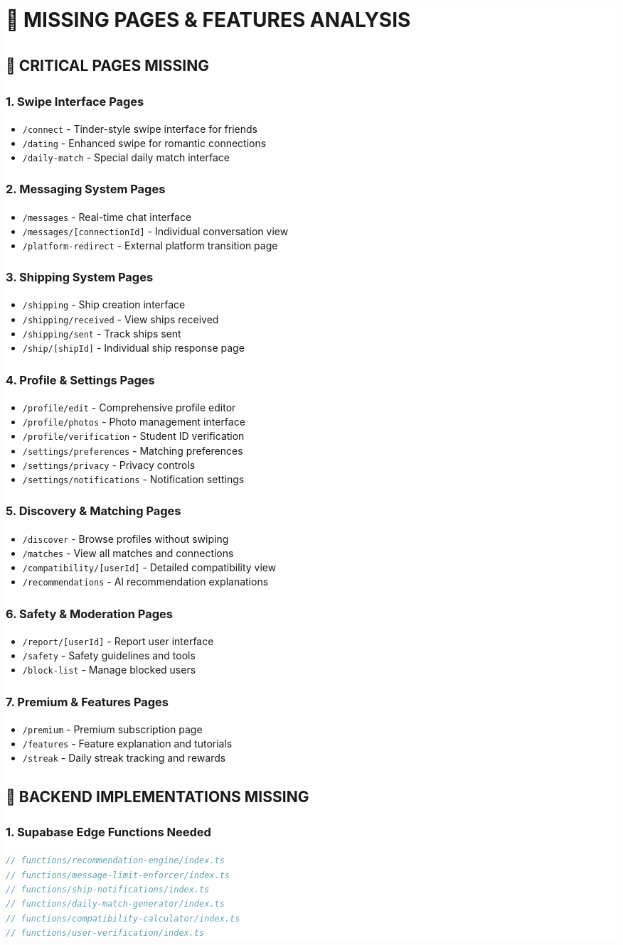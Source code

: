 # 🚧 MISSING PAGES & FEATURES ANALYSIS

## 📱 **CRITICAL PAGES MISSING**

### 1. **Swipe Interface Pages**
- `/connect` - Tinder-style swipe interface for friends
- `/dating` - Enhanced swipe for romantic connections
- `/daily-match` - Special daily match interface

### 2. **Messaging System Pages**
- `/messages` - Real-time chat interface
- `/messages/[connectionId]` - Individual conversation view
- `/platform-redirect` - External platform transition page

### 3. **Shipping System Pages**
- `/shipping` - Ship creation interface
- `/shipping/received` - View ships received
- `/shipping/sent` - Track ships sent
- `/ship/[shipId]` - Individual ship response page

### 4. **Profile & Settings Pages**
- `/profile/edit` - Comprehensive profile editor
- `/profile/photos` - Photo management interface
- `/profile/verification` - Student ID verification
- `/settings/preferences` - Matching preferences
- `/settings/privacy` - Privacy controls
- `/settings/notifications` - Notification settings

### 5. **Discovery & Matching Pages**
- `/discover` - Browse profiles without swiping
- `/matches` - View all matches and connections
- `/compatibility/[userId]` - Detailed compatibility view
- `/recommendations` - AI recommendation explanations

### 6. **Safety & Moderation Pages**
- `/report/[userId]` - Report user interface
- `/safety` - Safety guidelines and tools
- `/block-list` - Manage blocked users

### 7. **Premium & Features Pages**
- `/premium` - Premium subscription page
- `/features` - Feature explanation and tutorials
- `/streak` - Daily streak tracking and rewards

## 🔧 **BACKEND IMPLEMENTATIONS MISSING**

### 1. **Supabase Edge Functions Needed**
```typescript
// functions/recommendation-engine/index.ts
// functions/message-limit-enforcer/index.ts  
// functions/ship-notifications/index.ts
// functions/daily-match-generator/index.ts
// functions/compatibility-calculator/index.ts
// functions/user-verification/index.ts
```
